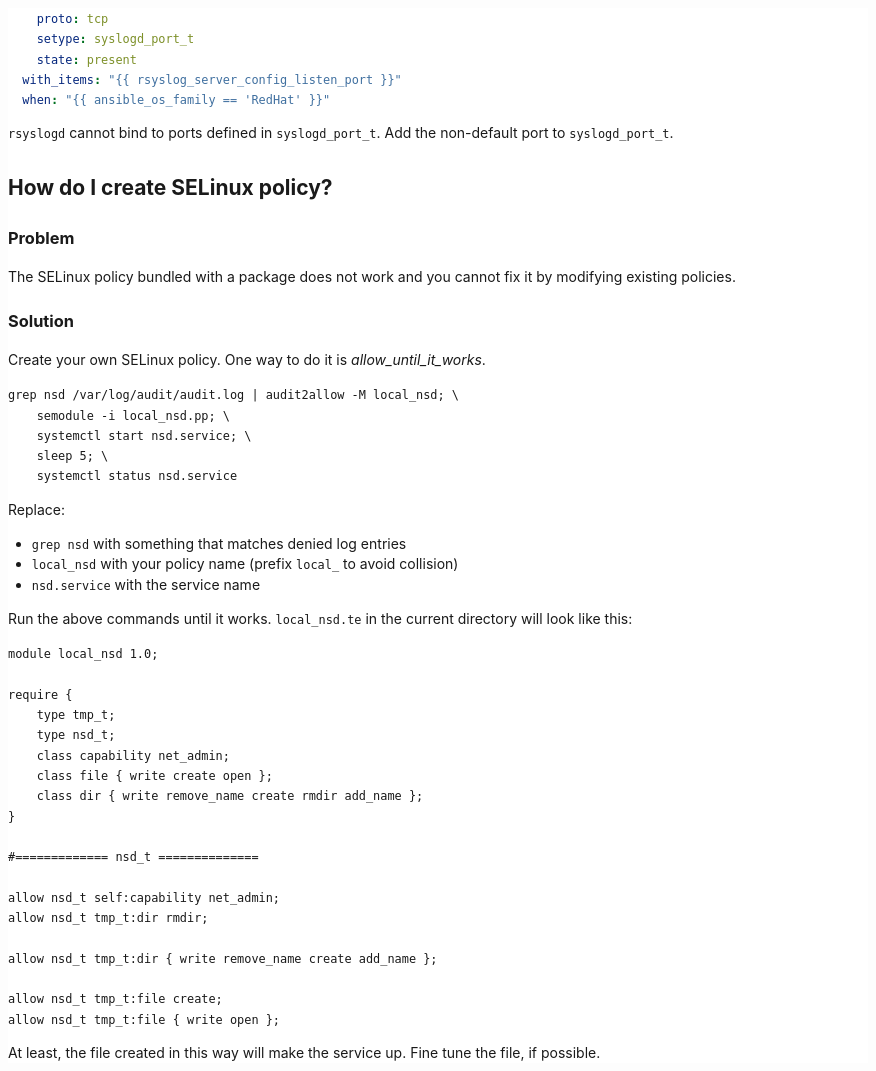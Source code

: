 ```yaml
    proto: tcp 
    setype: syslogd_port_t
    state: present
  with_items: "{{ rsyslog_server_config_listen_port }}"
  when: "{{ ansible_os_family == 'RedHat' }}"
```

`rsyslogd` cannot bind to ports defined in `syslogd_port_t`. Add the non-default port to `syslogd_port_t`.

## How do I create SELinux policy?

### Problem

The SELinux policy bundled with a package does not work and you cannot fix it
by modifying existing policies.

### Solution

Create your own SELinux policy. One way to do it is *allow_until_it_works*.

```
grep nsd /var/log/audit/audit.log | audit2allow -M local_nsd; \
    semodule -i local_nsd.pp; \
    systemctl start nsd.service; \
    sleep 5; \
    systemctl status nsd.service
```

Replace:

* `grep nsd` with something that matches denied log entries
* `local_nsd` with your policy name (prefix `local_` to avoid collision)
* `nsd.service` with the service name

Run the above commands until it works. `local_nsd.te` in the current directory
will look like this:

```
module local_nsd 1.0;

require {
    type tmp_t;
    type nsd_t;
    class capability net_admin;
    class file { write create open };
    class dir { write remove_name create rmdir add_name };
}

#============= nsd_t ==============

allow nsd_t self:capability net_admin;
allow nsd_t tmp_t:dir rmdir;

allow nsd_t tmp_t:dir { write remove_name create add_name };

allow nsd_t tmp_t:file create;
allow nsd_t tmp_t:file { write open };
```
At least, the file created in this way will make the service up. Fine tune the
file, if possible.
